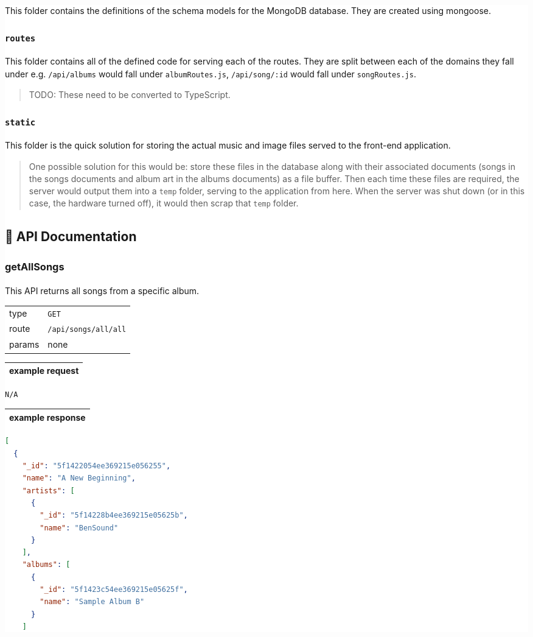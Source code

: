 This folder contains the definitions of the schema models for the MongoDB database. They are created using mongoose.

### `routes`

This folder contains all of the defined code for serving each of the routes. They are split between each of the domains
they fall under e.g. `/api/albums` would fall under `albumRoutes.js`, `/api/song/:id` would fall under `songRoutes.js`.

> TODO: These need to be converted to TypeScript.

### `static`

This folder is the quick solution for storing the actual music and image files served to the front-end application.

> One possible solution for this would be: store these files in the database along with their associated documents (songs
> in the songs documents and album art in the albums documents) as a file buffer. Then each time these files are required,
> the server would output them into a `temp` folder, serving to the application from here. When the server was shut down
> (or in this case, the hardware turned off), it would then scrap that `temp` folder.

## 🔌 API Documentation

### getAllSongs

This API returns all songs from a specific album.

|        |                      |
| ------ | -------------------- |
| type   | `GET`                |
| route  | `/api/songs/all/all` |
| params | none                 |

| example request |
| --------------- |


```
N/A
```

| example response |
| ---------------- |


```json
[
  {
    "_id": "5f1422054ee369215e056255",
    "name": "A New Beginning",
    "artists": [
      {
        "_id": "5f14228b4ee369215e05625b",
        "name": "BenSound"
      }
    ],
    "albums": [
      {
        "_id": "5f1423c54ee369215e05625f",
        "name": "Sample Album B"
      }
    ]
```
